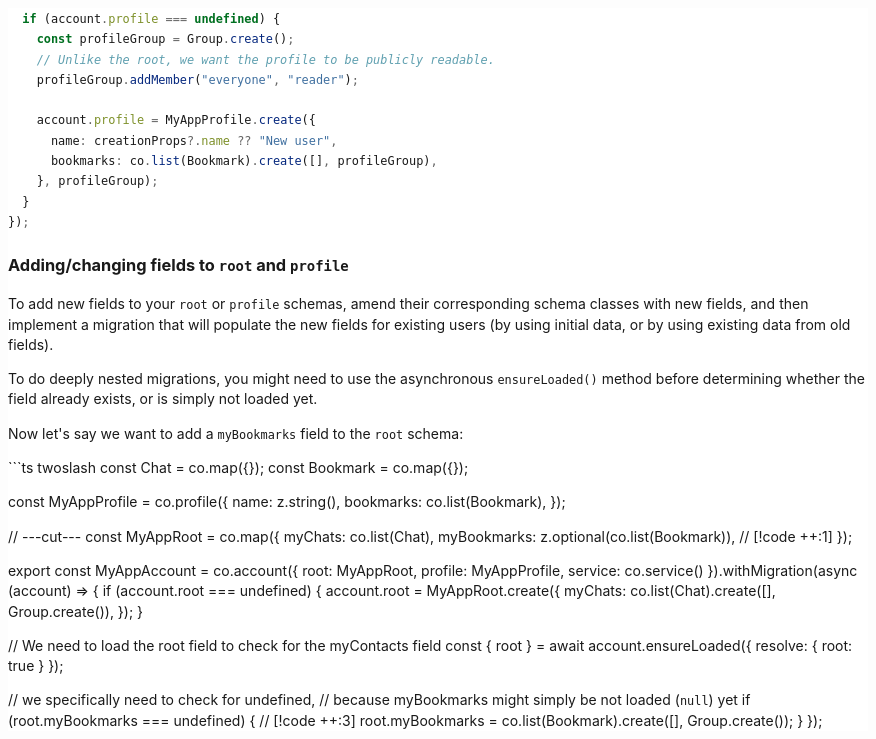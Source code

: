 ```ts twoslash
  if (account.profile === undefined) {
    const profileGroup = Group.create();
    // Unlike the root, we want the profile to be publicly readable.
    profileGroup.addMember("everyone", "reader");

    account.profile = MyAppProfile.create({
      name: creationProps?.name ?? "New user",
      bookmarks: co.list(Bookmark).create([], profileGroup),
    }, profileGroup);
  }
});
```
</CodeGroup>

### Adding/changing fields to `root` and `profile`

To add new fields to your `root` or `profile` schemas, amend their corresponding schema classes with new fields,
and then implement a migration that will populate the new fields for existing users (by using initial data, or by using existing data from old fields).

To do deeply nested migrations, you might need to use the asynchronous `ensureLoaded()` method before determining whether the field already exists, or is simply not loaded yet.

Now let's say we want to add a `myBookmarks` field to the `root` schema:

<CodeGroup>
```ts twoslash
const Chat = co.map({});
const Bookmark = co.map({});

const MyAppProfile = co.profile({
  name: z.string(),
  bookmarks: co.list(Bookmark),
});

// ---cut---
const MyAppRoot = co.map({
  myChats: co.list(Chat),
  myBookmarks: z.optional(co.list(Bookmark)), // [!code ++:1]
});


export const MyAppAccount = co.account({
  root: MyAppRoot,
  profile: MyAppProfile,
  service: co.service()
}).withMigration(async (account) => {
  if (account.root === undefined) {
    account.root = MyAppRoot.create({
      myChats: co.list(Chat).create([], Group.create()),
    });
  }

  // We need to load the root field to check for the myContacts field
  const { root } = await account.ensureLoaded({
    resolve: { root: true }
  });

  // we specifically need to check for undefined,
  // because myBookmarks might simply be not loaded (`null`) yet
  if (root.myBookmarks === undefined) { // [!code ++:3]
    root.myBookmarks = co.list(Bookmark).create([], Group.create());
  }
});
```